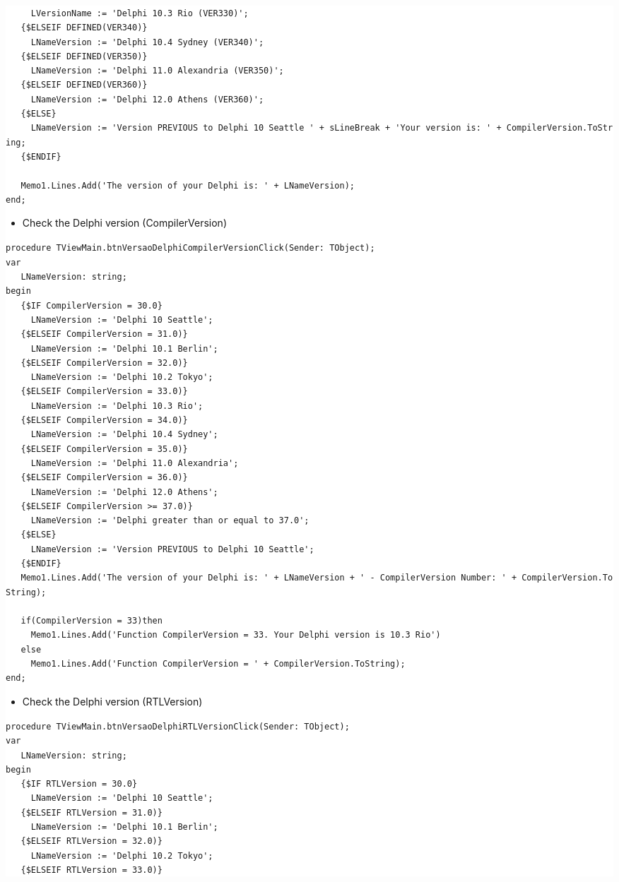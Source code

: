 ~~~delphi
     LVersionName := 'Delphi 10.3 Rio (VER330)';
   {$ELSEIF DEFINED(VER340)}
     LNameVersion := 'Delphi 10.4 Sydney (VER340)';
   {$ELSEIF DEFINED(VER350)}
     LNameVersion := 'Delphi 11.0 Alexandria (VER350)';
   {$ELSEIF DEFINED(VER360)}
     LNameVersion := 'Delphi 12.0 Athens (VER360)';
   {$ELSE}
     LNameVersion := 'Version PREVIOUS to Delphi 10 Seattle ' + sLineBreak + 'Your version is: ' + CompilerVersion.ToString;
   {$ENDIF}

   Memo1.Lines.Add('The version of your Delphi is: ' + LNameVersion);
end;
~~~

* Check the Delphi version (CompilerVersion)
~~~delphi
procedure TViewMain.btnVersaoDelphiCompilerVersionClick(Sender: TObject);
var
   LNameVersion: string;
begin
   {$IF CompilerVersion = 30.0}
     LNameVersion := 'Delphi 10 Seattle';
   {$ELSEIF CompilerVersion = 31.0)}
     LNameVersion := 'Delphi 10.1 Berlin';
   {$ELSEIF CompilerVersion = 32.0)}
     LNameVersion := 'Delphi 10.2 Tokyo';
   {$ELSEIF CompilerVersion = 33.0)}
     LNameVersion := 'Delphi 10.3 Rio';
   {$ELSEIF CompilerVersion = 34.0)}
     LNameVersion := 'Delphi 10.4 Sydney';
   {$ELSEIF CompilerVersion = 35.0)}
     LNameVersion := 'Delphi 11.0 Alexandria';
   {$ELSEIF CompilerVersion = 36.0)}
     LNameVersion := 'Delphi 12.0 Athens';
   {$ELSEIF CompilerVersion >= 37.0)}
     LNameVersion := 'Delphi greater than or equal to 37.0';
   {$ELSE}
     LNameVersion := 'Version PREVIOUS to Delphi 10 Seattle';
   {$ENDIF}
   Memo1.Lines.Add('The version of your Delphi is: ' + LNameVersion + ' - CompilerVersion Number: ' + CompilerVersion.ToString);

   if(CompilerVersion = 33)then
     Memo1.Lines.Add('Function CompilerVersion = 33. Your Delphi version is 10.3 Rio')
   else
     Memo1.Lines.Add('Function CompilerVersion = ' + CompilerVersion.ToString);
end;
~~~

* Check the Delphi version (RTLVersion)
~~~delphi
procedure TViewMain.btnVersaoDelphiRTLVersionClick(Sender: TObject);
var
   LNameVersion: string;
begin
   {$IF RTLVersion = 30.0}
     LNameVersion := 'Delphi 10 Seattle';
   {$ELSEIF RTLVersion = 31.0)}
     LNameVersion := 'Delphi 10.1 Berlin';
   {$ELSEIF RTLVersion = 32.0)}
     LNameVersion := 'Delphi 10.2 Tokyo';
   {$ELSEIF RTLVersion = 33.0)}
~~~